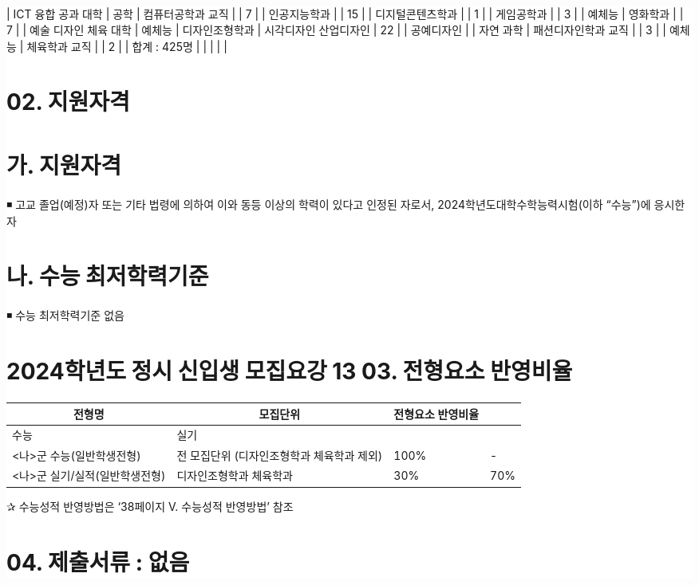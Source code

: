 | ICT 융합 공과 대학 | 공학 | 컴퓨터공학과 교직 | | 7 |
| 인공지능학과 | | 15 |
| 디지털콘텐츠학과 | | 1 |
| 게임공학과 | | 3 |
| 예체능 | 영화학과 | | 7 |
| 예술 디자인 체육 대학 | 예체능 | 디자인조형학과 | 시각디자인 산업디자인 | 22 |
| 공예디자인 |
| 자연 과학 | 패션디자인학과 교직 | | 3 |
| 예체능 | 체육학과 교직 | | 2 |
| 합계 : 425명 | | | | |


02\. 지원자격
=========


가. 지원자격
=======


◾ 고교 졸업(예정)자 또는 기타 법령에 의하여 이와 동등 이상의 학력이 있다고 인정된 자로서, 2024학년도대학수학능력시험(이하 “수능”)에 응시한 자


나. 수능 최저학력기준
============


◾ 수능 최저학력기준 없음


2024학년도 정시 신입생 모집요강 13
03\. 전형요소 반영비율
==============




| 전형명 | 모집단위 | 전형요소 반영비율 | |
| --- | --- | --- | --- |
| 수능 | 실기 |
| \<나\>군 수능(일반학생전형) | 전 모집단위 (디자인조형학과 체육학과 제외) | 100% | \- |
| \<나\>군 실기/실적(일반학생전형) | 디자인조형학과 체육학과 | 30% | 70% |


✰ 수능성적 반영방법은 ‘38페이지 Ⅴ. 수능성적 반영방법’ 참조


04\. 제출서류 : 없음
==============



